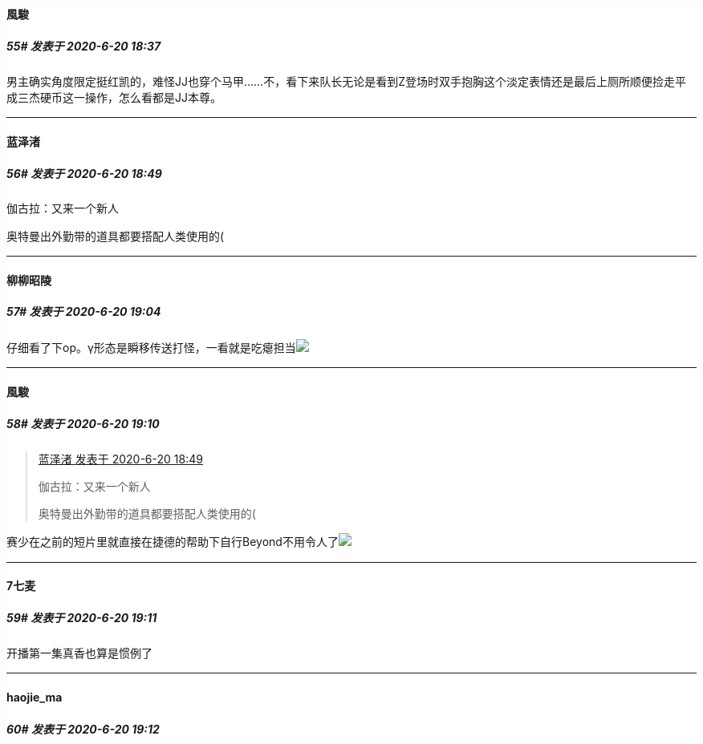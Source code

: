 ####  風駿  
##### 55#       发表于 2020-6-20 18:37


男主确实角度限定挺红凯的，难怪JJ也穿个马甲……不，看下来队长无论是看到Z登场时双手抱胸这个淡定表情还是最后上厕所顺便捡走平成三杰硬币这一操作，怎么看都是JJ本尊。


-----

####  蓝泽渚  
##### 56#       发表于 2020-6-20 18:49


伽古拉：又来一个新人


奥特曼出外勤带的道具都要搭配人类使用的(


-----

####  柳柳昭陵  
##### 57#       发表于 2020-6-20 19:04


仔细看了下op。γ形态是瞬移传送打怪，一看就是吃瘪担当<img src="https://static.saraba1st.com/image/smiley/face2017/067.png" referrerpolicy="no-referrer">


-----

####  風駿  
##### 58#       发表于 2020-6-20 19:10


<blockquote><a href="httphttps://bbs.saraba1st.com/2b/forum.php?mod=redirect&amp;goto=findpost&amp;pid=47878751&amp;ptid=1910176" target="_blank">蓝泽渚 发表于 2020-6-20 18:49</a>

伽古拉：又来一个新人


奥特曼出外勤带的道具都要搭配人类使用的(</blockquote>
赛少在之前的短片里就直接在捷德的帮助下自行Beyond不用令人了<img src="https://static.saraba1st.com/image/smiley/face2017/125.png" referrerpolicy="no-referrer">


-----

####  7七麦  
##### 59#       发表于 2020-6-20 19:11


开播第一集真香也算是惯例了


-----

####  haojie_ma  
##### 60#       发表于 2020-6-20 19:12

